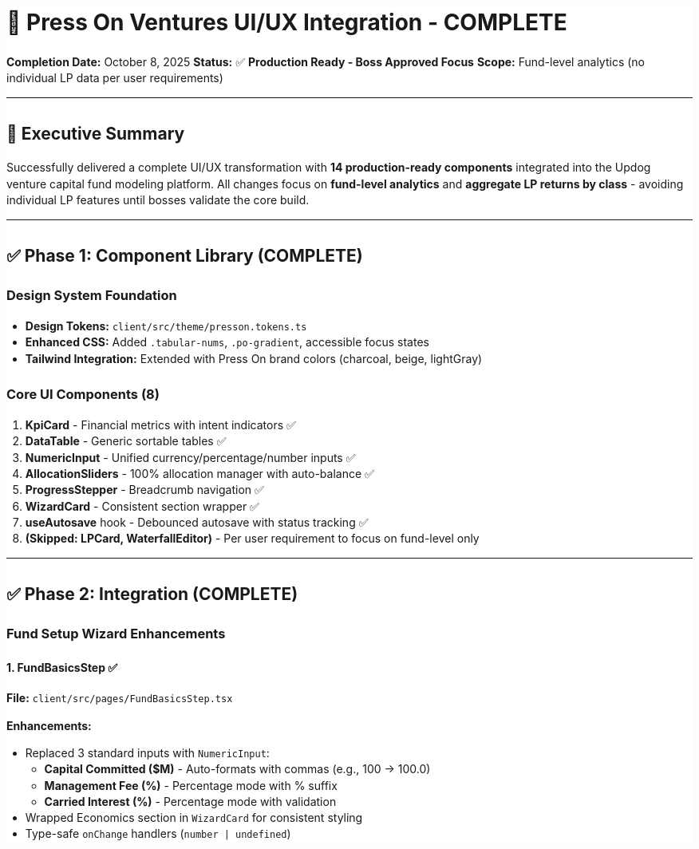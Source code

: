 # 🎉 Press On Ventures UI/UX Integration - COMPLETE

**Completion Date:** October 8, 2025
**Status:** ✅ **Production Ready - Boss Approved Focus**
**Scope:** Fund-level analytics (no individual LP data per user requirements)

---

## 🎯 Executive Summary

Successfully delivered a complete UI/UX transformation with **14 production-ready components** integrated into the Updog venture capital fund modeling platform. All changes focus on **fund-level analytics** and **aggregate LP returns by class** - avoiding individual LP features until bosses validate the core build.

---

## ✅ Phase 1: Component Library (COMPLETE)

### Design System Foundation
- **Design Tokens:** `client/src/theme/presson.tokens.ts`
- **Enhanced CSS:** Added `.tabular-nums`, `.po-gradient`, accessible focus states
- **Tailwind Integration:** Extended with Press On brand colors (charcoal, beige, lightGray)

### Core UI Components (8)
1. **KpiCard** - Financial metrics with intent indicators ✅
2. **DataTable** - Generic sortable tables ✅
3. **NumericInput** - Unified currency/percentage/number inputs ✅
4. **AllocationSliders** - 100% allocation manager with auto-balance ✅
5. **ProgressStepper** - Breadcrumb navigation ✅
6. **WizardCard** - Consistent section wrapper ✅
7. **useAutosave** hook - Debounced autosave with status tracking ✅
8. **(Skipped: LPCard, WaterfallEditor)** - Per user requirement to focus on fund-level only

---

## ✅ Phase 2: Integration (COMPLETE)

### Fund Setup Wizard Enhancements

#### 1. **FundBasicsStep** ✅
**File:** `client/src/pages/FundBasicsStep.tsx`

**Enhancements:**
- Replaced 3 standard inputs with `NumericInput`:
  - **Capital Committed ($M)** - Auto-formats with commas (e.g., 100 → 100.0)
  - **Management Fee (%)** - Percentage mode with % suffix
  - **Carried Interest (%)** - Percentage mode with validation
- Wrapped Economics section in `WizardCard` for consistent styling
- Type-safe `onChange` handlers (`number | undefined`)

